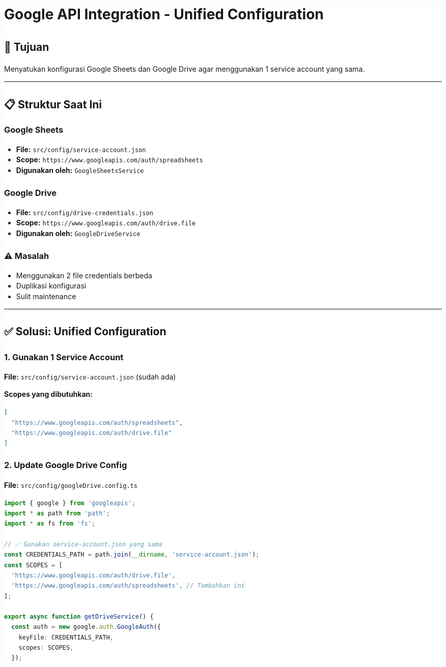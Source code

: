 # Google API Integration - Unified Configuration

## 🎯 Tujuan

Menyatukan konfigurasi Google Sheets dan Google Drive agar menggunakan 1 service account yang sama.

---

## 📋 Struktur Saat Ini

### Google Sheets
- **File:** `src/config/service-account.json`
- **Scope:** `https://www.googleapis.com/auth/spreadsheets`
- **Digunakan oleh:** `GoogleSheetsService`

### Google Drive
- **File:** `src/config/drive-credentials.json`
- **Scope:** `https://www.googleapis.com/auth/drive.file`
- **Digunakan oleh:** `GoogleDriveService`

### ⚠️ Masalah
- Menggunakan 2 file credentials berbeda
- Duplikasi konfigurasi
- Sulit maintenance

---

## ✅ Solusi: Unified Configuration

### 1. Gunakan 1 Service Account

**File:** `src/config/service-account.json` (sudah ada)

**Scopes yang dibutuhkan:**
```json
[
  "https://www.googleapis.com/auth/spreadsheets",
  "https://www.googleapis.com/auth/drive.file"
]
```

### 2. Update Google Drive Config

**File:** `src/config/googleDrive.config.ts`

```typescript
import { google } from 'googleapis';
import * as path from 'path';
import * as fs from 'fs';

// ✅ Gunakan service-account.json yang sama
const CREDENTIALS_PATH = path.join(__dirname, 'service-account.json');
const SCOPES = [
  'https://www.googleapis.com/auth/drive.file',
  'https://www.googleapis.com/auth/spreadsheets', // Tambahkan ini
];

export async function getDriveService() {
  const auth = new google.auth.GoogleAuth({
    keyFile: CREDENTIALS_PATH,
    scopes: SCOPES,
  });
```